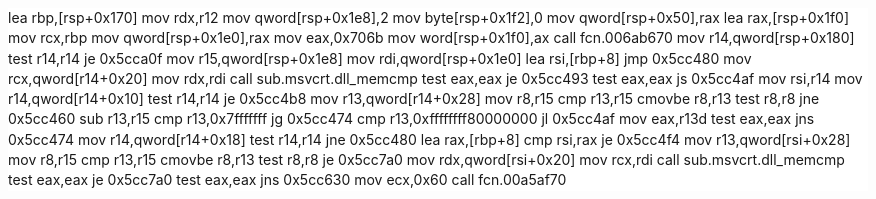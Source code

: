lea rbp,[rsp+0x170]
mov rdx,r12
mov qword[rsp+0x1e8],2
mov byte[rsp+0x1f2],0
mov qword[rsp+0x50],rax
lea rax,[rsp+0x1f0]
mov rcx,rbp
mov qword[rsp+0x1e0],rax
mov eax,0x706b
mov word[rsp+0x1f0],ax
call fcn.006ab670
mov r14,qword[rsp+0x180]
test r14,r14
je 0x5cca0f
mov r15,qword[rsp+0x1e8]
mov rdi,qword[rsp+0x1e0]
lea rsi,[rbp+8]
jmp 0x5cc480
mov rcx,qword[r14+0x20]
mov rdx,rdi
call sub.msvcrt.dll_memcmp
test eax,eax
je 0x5cc493
test eax,eax
js 0x5cc4af
mov rsi,r14
mov r14,qword[r14+0x10]
test r14,r14
je 0x5cc4b8
mov r13,qword[r14+0x28]
mov r8,r15
cmp r13,r15
cmovbe r8,r13
test r8,r8
jne 0x5cc460
sub r13,r15
cmp r13,0x7fffffff
jg 0x5cc474
cmp r13,0xffffffff80000000
jl 0x5cc4af
mov eax,r13d
test eax,eax
jns 0x5cc474
mov r14,qword[r14+0x18]
test r14,r14
jne 0x5cc480
lea rax,[rbp+8]
cmp rsi,rax
je 0x5cc4f4
mov r13,qword[rsi+0x28]
mov r8,r15
cmp r13,r15
cmovbe r8,r13
test r8,r8
je 0x5cc7a0
mov rdx,qword[rsi+0x20]
mov rcx,rdi
call sub.msvcrt.dll_memcmp
test eax,eax
je 0x5cc7a0
test eax,eax
jns 0x5cc630
mov ecx,0x60
call fcn.00a5af70

[similar_1_ref]: /report/fcn.00674030@a5905e3c253c25bbaf727a1a18fe8ed1
[similar_2_ref]: /report/fcn.0069ed20@a5905e3c253c25bbaf727a1a18fe8ed1
[similar_3_ref]: /report/fcn.006b9e90@a5905e3c253c25bbaf727a1a18fe8ed1
[similar_4_ref]: /report/fcn.005ba960@a5905e3c253c25bbaf727a1a18fe8ed1
[similar_5_ref]: /report/fcn.00671da0@a5905e3c253c25bbaf727a1a18fe8ed1
[virustotal_ref]: https://www.virustotal.com/gui/file/a5905e3c253c25bbaf727a1a18fe8ed1